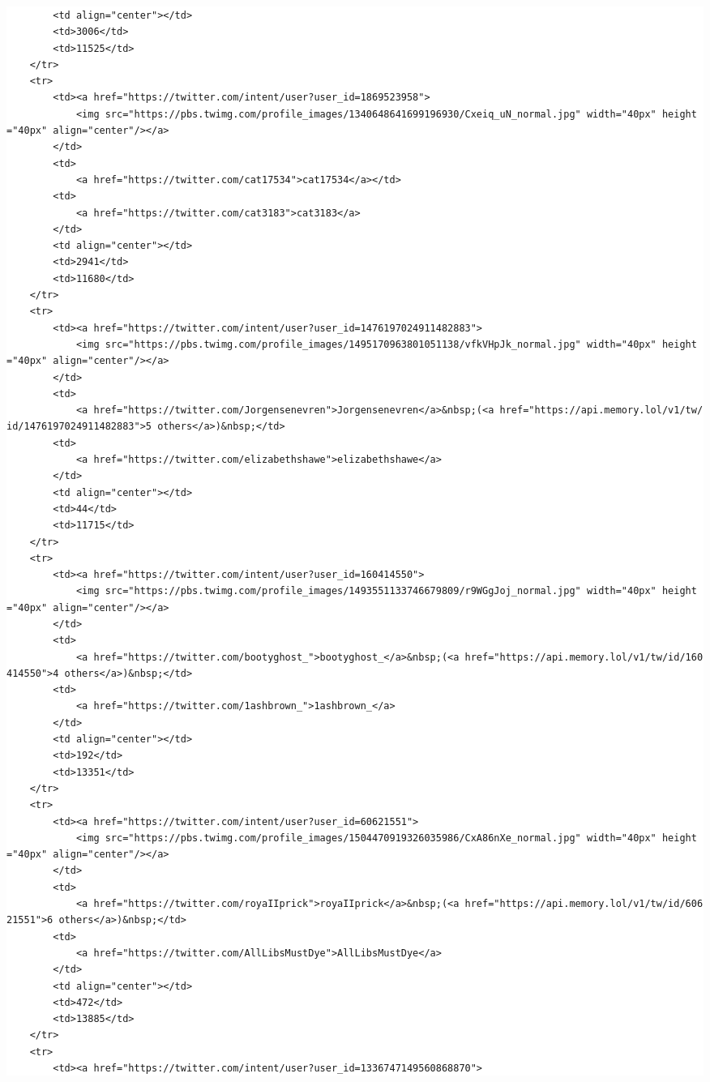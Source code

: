             <td align="center"></td>
            <td>3006</td>
            <td>11525</td>
        </tr>
        <tr>
            <td><a href="https://twitter.com/intent/user?user_id=1869523958">
                <img src="https://pbs.twimg.com/profile_images/1340648641699196930/Cxeiq_uN_normal.jpg" width="40px" height="40px" align="center"/></a>
            </td>
            <td>
                <a href="https://twitter.com/cat17534">cat17534</a></td>
            <td>
                <a href="https://twitter.com/cat3183">cat3183</a>
            </td>
            <td align="center"></td>
            <td>2941</td>
            <td>11680</td>
        </tr>
        <tr>
            <td><a href="https://twitter.com/intent/user?user_id=1476197024911482883">
                <img src="https://pbs.twimg.com/profile_images/1495170963801051138/vfkVHpJk_normal.jpg" width="40px" height="40px" align="center"/></a>
            </td>
            <td>
                <a href="https://twitter.com/Jorgensenevren">Jorgensenevren</a>&nbsp;(<a href="https://api.memory.lol/v1/tw/id/1476197024911482883">5 others</a>)&nbsp;</td>
            <td>
                <a href="https://twitter.com/elizabethshawe">elizabethshawe</a>
            </td>
            <td align="center"></td>
            <td>44</td>
            <td>11715</td>
        </tr>
        <tr>
            <td><a href="https://twitter.com/intent/user?user_id=160414550">
                <img src="https://pbs.twimg.com/profile_images/1493551133746679809/r9WGgJoj_normal.jpg" width="40px" height="40px" align="center"/></a>
            </td>
            <td>
                <a href="https://twitter.com/bootyghost_">bootyghost_</a>&nbsp;(<a href="https://api.memory.lol/v1/tw/id/160414550">4 others</a>)&nbsp;</td>
            <td>
                <a href="https://twitter.com/1ashbrown_">1ashbrown_</a>
            </td>
            <td align="center"></td>
            <td>192</td>
            <td>13351</td>
        </tr>
        <tr>
            <td><a href="https://twitter.com/intent/user?user_id=60621551">
                <img src="https://pbs.twimg.com/profile_images/1504470919326035986/CxA86nXe_normal.jpg" width="40px" height="40px" align="center"/></a>
            </td>
            <td>
                <a href="https://twitter.com/royaIIprick">royaIIprick</a>&nbsp;(<a href="https://api.memory.lol/v1/tw/id/60621551">6 others</a>)&nbsp;</td>
            <td>
                <a href="https://twitter.com/AllLibsMustDye">AllLibsMustDye</a>
            </td>
            <td align="center"></td>
            <td>472</td>
            <td>13885</td>
        </tr>
        <tr>
            <td><a href="https://twitter.com/intent/user?user_id=1336747149560868870">